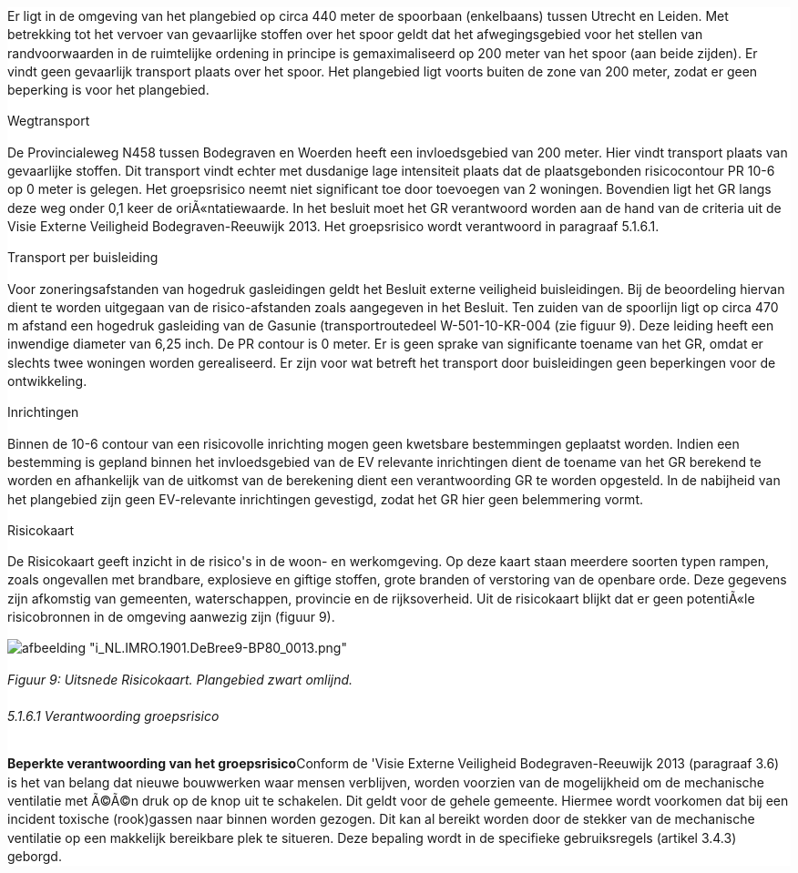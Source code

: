 Er ligt in de omgeving van het plangebied op circa 440 meter de spoorbaan (enkelbaans) tussen Utrecht en Leiden. Met betrekking tot het vervoer van gevaarlijke stoffen over het spoor geldt dat het afwegingsgebied voor het stellen van randvoorwaarden in de ruimtelijke ordening in principe is gemaximaliseerd op 200 meter van het spoor (aan beide zijden). Er vindt geen gevaarlijk transport plaats over het spoor. Het plangebied ligt voorts buiten de zone van 200 meter, zodat er geen beperking is voor het plangebied.

Wegtransport

De Provincialeweg N458 tussen Bodegraven en Woerden heeft een invloedsgebied van 200 meter. Hier vindt transport plaats van gevaarlijke stoffen. Dit transport vindt echter met dusdanige lage intensiteit plaats dat de plaatsgebonden risicocontour PR 10\-6 op 0 meter is gelegen. Het groepsrisico neemt niet significant toe door toevoegen van 2 woningen. Bovendien ligt het GR langs deze weg onder 0,1 keer de oriÃ«ntatiewaarde. In het besluit moet het GR verantwoord worden aan de hand van de criteria uit de Visie Externe Veiligheid Bodegraven\-Reeuwijk 2013\. Het groepsrisico wordt verantwoord in paragraaf 5\.1\.6\.1.

Transport per buisleiding

Voor zoneringsafstanden van hogedruk gasleidingen geldt het Besluit externe veiligheid buisleidingen. Bij de beoordeling hiervan dient te worden uitgegaan van de risico\-afstanden zoals aangegeven in het Besluit. Ten zuiden van de spoorlijn ligt op circa 470 m afstand een hogedruk gasleiding van de Gasunie (transportroutedeel W\-501\-10\-KR\-004 (zie figuur 9\). Deze leiding heeft een inwendige diameter van 6,25 inch. De PR contour is 0 meter. Er is geen sprake van significante toename van het GR, omdat er slechts twee woningen worden gerealiseerd. Er zijn voor wat betreft het transport door buisleidingen geen beperkingen voor de ontwikkeling.

Inrichtingen

Binnen de 10\-6 contour van een risicovolle inrichting mogen geen kwetsbare bestemmingen geplaatst worden. Indien een bestemming is gepland binnen het invloedsgebied van de EV relevante inrichtingen dient de toename van het GR berekend te worden en afhankelijk van de uitkomst van de berekening dient een verantwoording GR te worden opgesteld. In de nabijheid van het plangebied zijn geen EV\-relevante inrichtingen gevestigd, zodat het GR hier geen belemmering vormt.

Risicokaart

De Risicokaart geeft inzicht in de risico's in de woon\- en werkomgeving. Op deze kaart staan meerdere soorten typen rampen, zoals ongevallen met brandbare, explosieve en giftige stoffen, grote branden of verstoring van de openbare orde. Deze gegevens zijn afkomstig van gemeenten, waterschappen, provincie en de rijksoverheid. Uit de risicokaart blijkt dat er geen potentiÃ«le risicobronnen in de omgeving aanwezig zijn (figuur 9\).

![afbeelding "i_NL.IMRO.1901.DeBree9-BP80_0013.png"](i_NL.IMRO.1901.DeBree9-BP80_0013.png)

*Figuur 9: Uitsnede Risicokaart. Plangebied zwart omlijnd.*

###### 5\.1\.6\.1 Verantwoording groepsrisico

**Beperkte verantwoording van het groepsrisico**Conform de 'Visie Externe Veiligheid Bodegraven\-Reeuwijk 2013 (paragraaf 3\.6\) is het van belang dat nieuwe bouwwerken waar mensen verblijven, worden voorzien van de mogelijkheid om de mechanische ventilatie met Ã©Ã©n druk op de knop uit te schakelen. Dit geldt voor de gehele gemeente. Hiermee wordt voorkomen dat bij een incident toxische (rook)gassen naar binnen worden gezogen. Dit kan al bereikt worden door de stekker van de mechanische ventilatie op een makkelijk bereikbare plek te situeren. Deze bepaling wordt in de specifieke gebruiksregels (artikel 3\.4\.3) geborgd.
